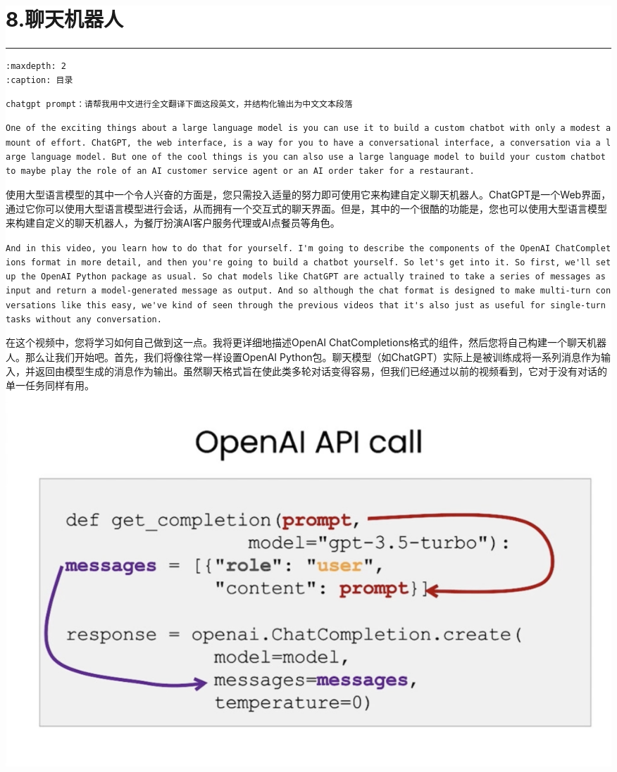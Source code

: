 #  8.聊天机器人

---

```{toctree}
:maxdepth: 2
:caption: 目录
```

```
chatgpt prompt：请帮我用中文进行全文翻译下面这段英文，并结构化输出为中文文本段落
```

```
One of the exciting things about a large language model is you can use it to build a custom chatbot with only a modest amount of effort. ChatGPT, the web interface, is a way for you to have a conversational interface, a conversation via a large language model. But one of the cool things is you can also use a large language model to build your custom chatbot to maybe play the role of an AI customer service agent or an AI order taker for a restaurant. 
```

使用大型语言模型的其中一个令人兴奋的方面是，您只需投入适量的努力即可使用它来构建自定义聊天机器人。ChatGPT是一个Web界面，通过它你可以使用大型语言模型进行会话，从而拥有一个交互式的聊天界面。但是，其中的一个很酷的功能是，您也可以使用大型语言模型来构建自定义的聊天机器人，为餐厅扮演AI客户服务代理或AI点餐员等角色。

```
And in this video, you learn how to do that for yourself. I'm going to describe the components of the OpenAI ChatCompletions format in more detail, and then you're going to build a chatbot yourself. So let's get into it. So first, we'll set up the OpenAI Python package as usual. So chat models like ChatGPT are actually trained to take a series of messages as input and return a model-generated message as output. And so although the chat format is designed to make multi-turn conversations like this easy, we've kind of seen through the previous videos that it's also just as useful for single-turn tasks without any conversation.
```

在这个视频中，您将学习如何自己做到这一点。我将更详细地描述OpenAI ChatCompletions格式的组件，然后您将自己构建一个聊天机器人。那么让我们开始吧。首先，我们将像往常一样设置OpenAI Python包。聊天模型（如ChatGPT）实际上是被训练成将一系列消息作为输入，并返回由模型生成的消息作为输出。虽然聊天格式旨在使此类多轮对话变得容易，但我们已经通过以前的视频看到，它对于没有对话的单一任务同样有用。

![1-1](./imgs/8-1.png)
